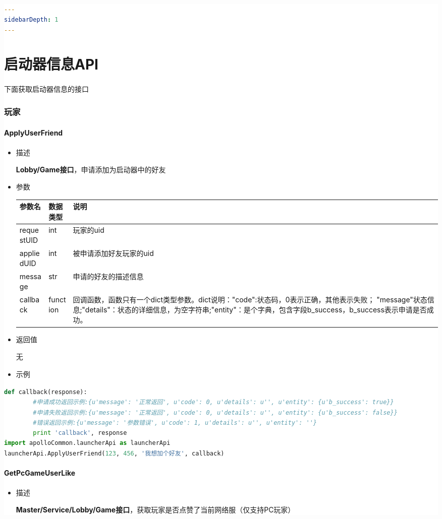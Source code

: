 ```yaml
---
sidebarDepth: 1
---
```


# <span id="启动器信息API"></span>启动器信息API

下面获取启动器信息的接口

<span id="玩家"></span>
### 玩家

<span id="ApplyUserFriend"></span>
#### ApplyUserFriend

- 描述

    **Lobby/Game接口**，申请添加为启动器中的好友
    
- 参数

    | 参数名 | 数据类型 | 说明 |
    | :--- | :--- | :--- |
    | requestUID | int | 玩家的uid |
    | appliedUID | int | 被申请添加好友玩家的uid |
    | message | str | 申请的好友的描述信息 |
    | callback | function | 回调函数，函数只有一个dict类型参数。dict说明："code":状态码，0表示正确，其他表示失败；      "message"状态信息;"details"：状态的详细信息，为空字符串;"entity"：是个字典，包含字段b_success，b_success表示申请是否成功。 |
- 返回值

    无
- 示例

```python
def callback(response):
        #申请成功返回示例:{u'message': '正常返回', u'code': 0, u'details': u'', u'entity': {u'b_success': true}}
        #申请失败返回示例:{u'message': '正常返回', u'code': 0, u'details': u'', u'entity': {u'b_success': false}}
        #错误返回示例:{u'message': '参数错误', u'code': 1, u'details': u'', u'entity': ''}
        print 'callback', response
import apolloCommon.launcherApi as launcherApi
launcherApi.ApplyUserFriend(123, 456, '我想加个好友', callback)
 ```
<span id="GetPcGameUserLike"></span>
#### GetPcGameUserLike

- 描述

    **Master/Service/Lobby/Game接口**，获取玩家是否点赞了当前网络服（仅支持PC玩家）
    
